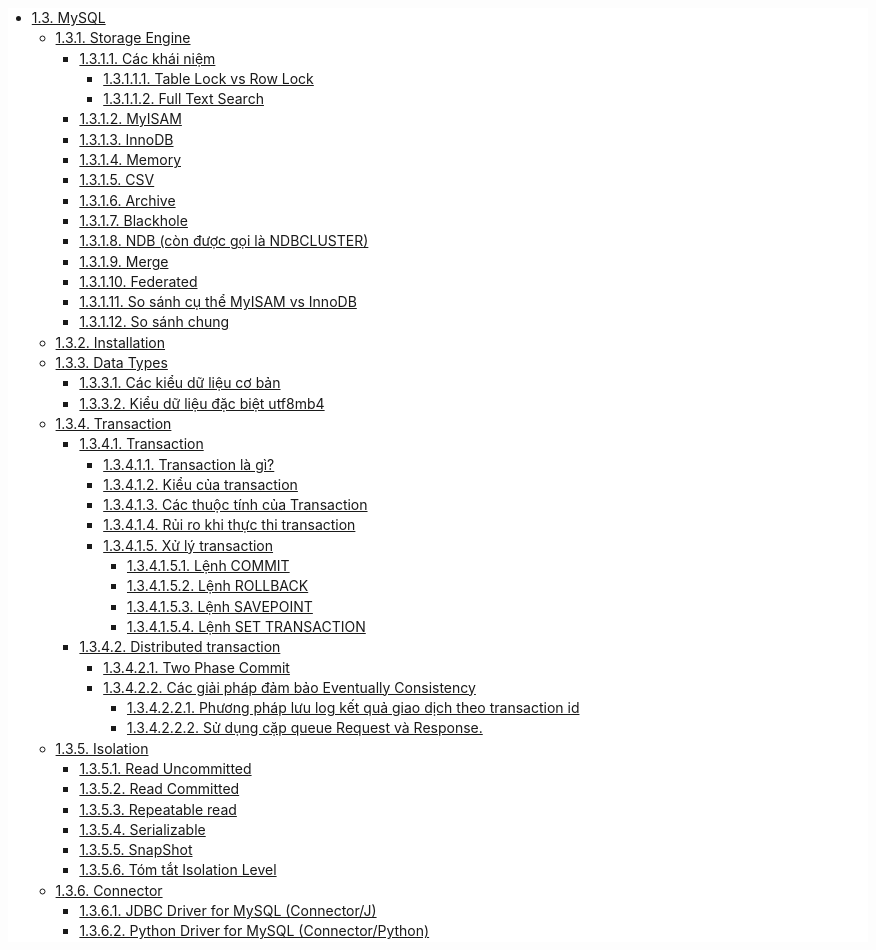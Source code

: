 - [1.3. MySQL](#13-mysql)
  - [1.3.1. Storage Engine](#131-storage-engine)
    - [1.3.1.1. Các khái niệm](#1311-các-khái-niệm)
      - [1.3.1.1.1. Table Lock vs Row Lock](#13111-table-lock-vs-row-lock)
      - [1.3.1.1.2. Full Text Search](#13112-full-text-search)
    - [1.3.1.2. MyISAM](#1312-myisam)
    - [1.3.1.3. InnoDB](#1313-innodb)
    - [1.3.1.4. Memory](#1314-memory)
    - [1.3.1.5. CSV](#1315-csv)
    - [1.3.1.6. Archive](#1316-archive)
    - [1.3.1.7. Blackhole](#1317-blackhole)
    - [1.3.1.8. NDB (còn được gọi là NDBCLUSTER)](#1318-ndb-còn-được-gọi-là-ndbcluster)
    - [1.3.1.9. Merge](#1319-merge)
    - [1.3.1.10. Federated](#13110-federated)
    - [1.3.1.11. So sánh cụ thể MyISAM vs InnoDB](#13111-so-sánh-cụ-thể-myisam-vs-innodb)
    - [1.3.1.12. So sánh chung](#13112-so-sánh-chung)
  - [1.3.2. Installation](#132-installation)
  - [1.3.3. Data Types](#133-data-types)
    - [1.3.3.1. Các kiểu dữ liệu cơ bản](#1331-các-kiểu-dữ-liệu-cơ-bản)
    - [1.3.3.2. Kiểu dữ liệu đặc biệt utf8mb4](#1332-kiểu-dữ-liệu-đặc-biệt-utf8mb4)
  - [1.3.4. Transaction](#134-transaction)
    - [1.3.4.1. Transaction](#1341-transaction)
      - [1.3.4.1.1. Transaction là gì?](#13411-transaction-là-gì)
      - [1.3.4.1.2. Kiểu của transaction](#13412-kiểu-của-transaction)
      - [1.3.4.1.3. Các thuộc tính của Transaction](#13413-các-thuộc-tính-của-transaction)
      - [1.3.4.1.4. Rủi ro khi thực thi transaction](#13414-rủi-ro-khi-thực-thi-transaction)
      - [1.3.4.1.5. Xử lý transaction](#13415-xử-lý-transaction)
        - [1.3.4.1.5.1. Lệnh COMMIT](#134151-lệnh-commit)
        - [1.3.4.1.5.2. Lệnh ROLLBACK](#134152-lệnh-rollback)
        - [1.3.4.1.5.3. Lệnh SAVEPOINT](#134153-lệnh-savepoint)
        - [1.3.4.1.5.4. Lệnh SET TRANSACTION](#134154-lệnh-set-transaction)
    - [1.3.4.2. Distributed transaction](#1342-distributed-transaction)
      - [1.3.4.2.1. Two Phase Commit](#13421-two-phase-commit)
      - [1.3.4.2.2. Các giải pháp đảm bảo Eventually Consistency](#13422-các-giải-pháp-đảm-bảo-eventually-consistency)
        - [1.3.4.2.2.1. Phương pháp lưu log kết quả giao dịch theo transaction id](#134221-phương-pháp-lưu-log-kết-quả-giao-dịch-theo-transaction-id)
        - [1.3.4.2.2.2. Sử dụng cặp queue Request và Response.](#134222-sử-dụng-cặp-queue-request-và-response)
  - [1.3.5. Isolation](#135-isolation)
    - [1.3.5.1. Read Uncommitted](#1351-read-uncommitted)
    - [1.3.5.2. Read Committed](#1352-read-committed)
    - [1.3.5.3. Repeatable read](#1353-repeatable-read)
    - [1.3.5.4. Serializable](#1354-serializable)
    - [1.3.5.5. SnapShot](#1355-snapshot)
    - [1.3.5.6. Tóm tắt Isolation Level](#1356-tóm-tắt-isolation-level)
  - [1.3.6. Connector](#136-connector)
    - [1.3.6.1. JDBC Driver for MySQL (Connector/J)](#1361-jdbc-driver-for-mysql-connectorj)
    - [1.3.6.2. Python Driver for MySQL (Connector/Python)](#1362-python-driver-for-mysql-connectorpython)
